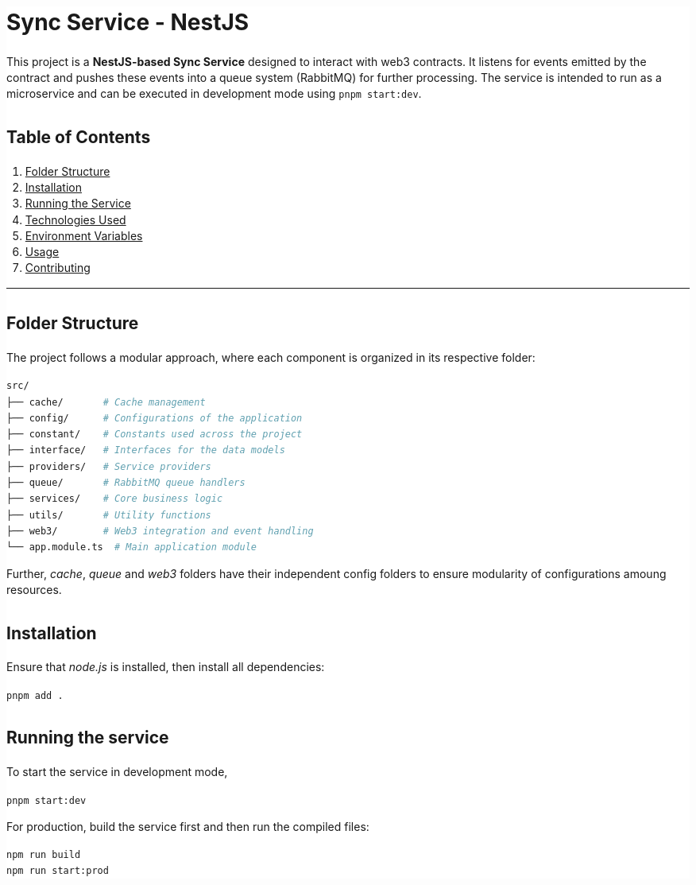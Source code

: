 # Sync Service - NestJS

This project is a **NestJS-based Sync Service** designed to interact with web3 contracts. It listens for events emitted by the contract and pushes these events into a queue system (RabbitMQ) for further processing. The service is intended to run as a microservice and can be executed in development mode using `pnpm start:dev`.


## Table of Contents
1. [Folder Structure](#folder-structure)
2. [Installation](#installation)
3. [Running the Service](#running-the-service)
4. [Technologies Used](#technologies-used)
5. [Environment Variables](#environment-variables)
6. [Usage](#usage)
7. [Contributing](#contributing)
---

## Folder Structure

The project follows a modular approach, where each component is organized in its respective folder:

```bash
src/
├── cache/       # Cache management
├── config/      # Configurations of the application
├── constant/    # Constants used across the project
├── interface/   # Interfaces for the data models
├── providers/   # Service providers
├── queue/       # RabbitMQ queue handlers
├── services/    # Core business logic
├── utils/       # Utility functions
├── web3/        # Web3 integration and event handling
└── app.module.ts  # Main application module
```

Further, *cache*, *queue* and *web3* folders have their independent config folders to ensure modularity of configurations amoung resources. 


## Installation
Ensure that *node.js* is installed, then install all dependencies:

```bash
pnpm add .
```

## Running the service
To start the service in development mode, 
```bash
pnpm start:dev
```
For production, build the service first and then run the compiled files:
```bash
npm run build
npm run start:prod
```
